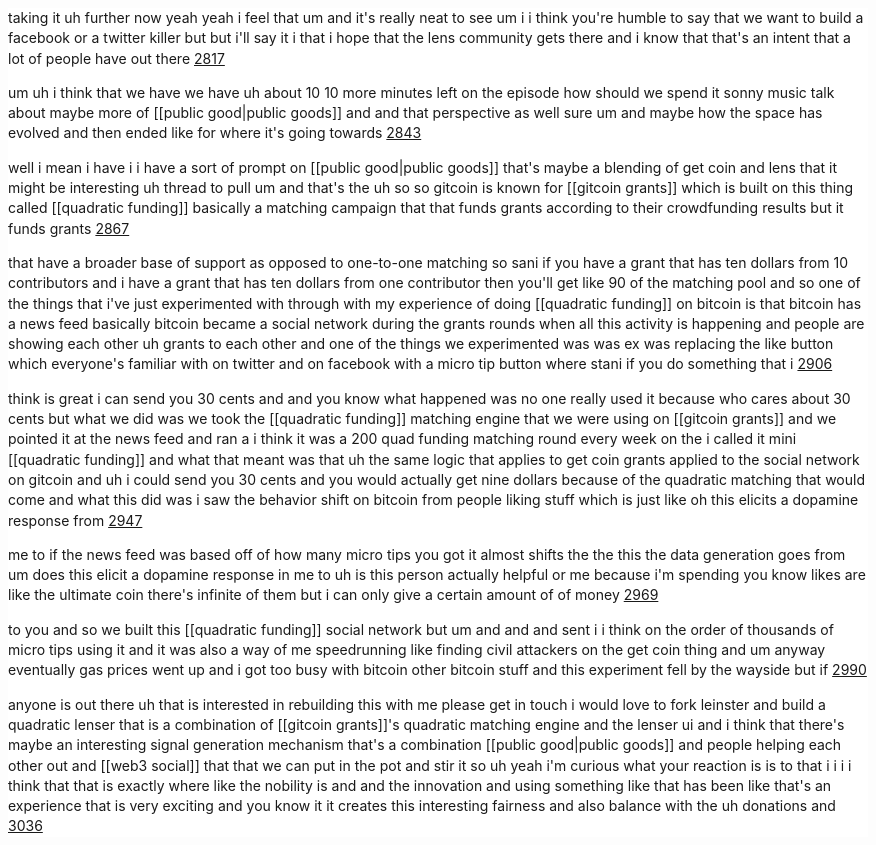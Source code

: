 taking it uh further now yeah yeah i feel that um and it's really neat to see um i i think you're humble to say that we want to build a facebook or a twitter killer but but i'll say it i that i hope that the lens community gets there and i know that that's an intent that a lot of people have out there [2817](https://www.youtube.com/watch?v=eUi6rHYzupE&t=2817.72s)

um uh i think that we have we have uh about 10 10 more minutes left on the episode how should we spend it sonny music talk about maybe more of [[public good|public goods]] and and that perspective as well sure um and maybe how the space has evolved and then ended like for where it's going towards [2843](https://www.youtube.com/watch?v=eUi6rHYzupE&t=2843.4s)

well i mean i have i i have a sort of prompt on [[public good|public goods]] that's maybe a blending of get coin and lens that it might be interesting uh thread to pull um and that's the uh so so gitcoin is known for [[gitcoin grants]] which is built on this thing called [[quadratic funding]] basically a matching campaign that that funds grants according to their crowdfunding results but it funds grants [2867](https://www.youtube.com/watch?v=eUi6rHYzupE&t=2867.16s)

that have a broader base of support as opposed to one-to-one matching so sani if you have a grant that has ten dollars from 10 contributors and i have a grant that has ten dollars from one contributor then you'll get like 90 of the matching pool and so one of the things that i've just experimented with through with my experience of doing [[quadratic funding]] on bitcoin is that bitcoin has a news feed basically bitcoin became a social network during the grants rounds when all this activity is happening and people are showing each other uh grants to each other and one of the things we experimented was was ex was replacing the like button which everyone's familiar with on twitter and on facebook with a micro tip button where stani if you do something that i [2906](https://www.youtube.com/watch?v=eUi6rHYzupE&t=2906.819s)

think is great i can send you 30 cents and and you know what happened was no one really used it because who cares about 30 cents but what we did was we took the [[quadratic funding]] matching engine that we were using on [[gitcoin grants]] and we pointed it at the news feed and ran a i think it was a 200 quad funding matching round every week on the i called it mini [[quadratic funding]] and what that meant was that uh the same logic that applies to get coin grants applied to the social network on gitcoin and uh i could send you 30 cents and you would actually get nine dollars because of the quadratic matching that would come and what this did was i saw the behavior shift on bitcoin from people liking stuff which is just like oh this elicits a dopamine response from [2947](https://www.youtube.com/watch?v=eUi6rHYzupE&t=2947.5s)

me to if the news feed was based off of how many micro tips you got it almost shifts the the this the data generation goes from um does this elicit a dopamine response in me to uh is this person actually helpful or me because i'm spending you know likes are like the ultimate coin there's infinite of them but i can only give a certain amount of of money [2969](https://www.youtube.com/watch?v=eUi6rHYzupE&t=2969.339s)

to you and so we built this [[quadratic funding]] social network but um and and and sent i i think on the order of thousands of micro tips using it and it was also a way of me speedrunning like finding civil attackers on the get coin thing and um anyway eventually gas prices went up and i got too busy with bitcoin other bitcoin stuff and this experiment fell by the wayside but if [2990](https://www.youtube.com/watch?v=eUi6rHYzupE&t=2990.339s)

anyone is out there uh that is interested in rebuilding this with me please get in touch i would love to fork leinster and build a quadratic lenser that is a combination of [[gitcoin grants]]'s quadratic matching engine and the lenser ui and i think that there's maybe an interesting signal generation mechanism that's a combination [[public good|public goods]] and people helping each other out and [[web3 social]] that that we can put in the pot and stir it so uh yeah i'm curious what your reaction is is to that i i i i think that that is exactly where like the nobility is and and the innovation and using something like that has been like that's an experience that is very exciting and you know it it creates this interesting fairness and also balance with the uh donations and [3036](https://www.youtube.com/watch?v=eUi6rHYzupE&t=3036.0s)
